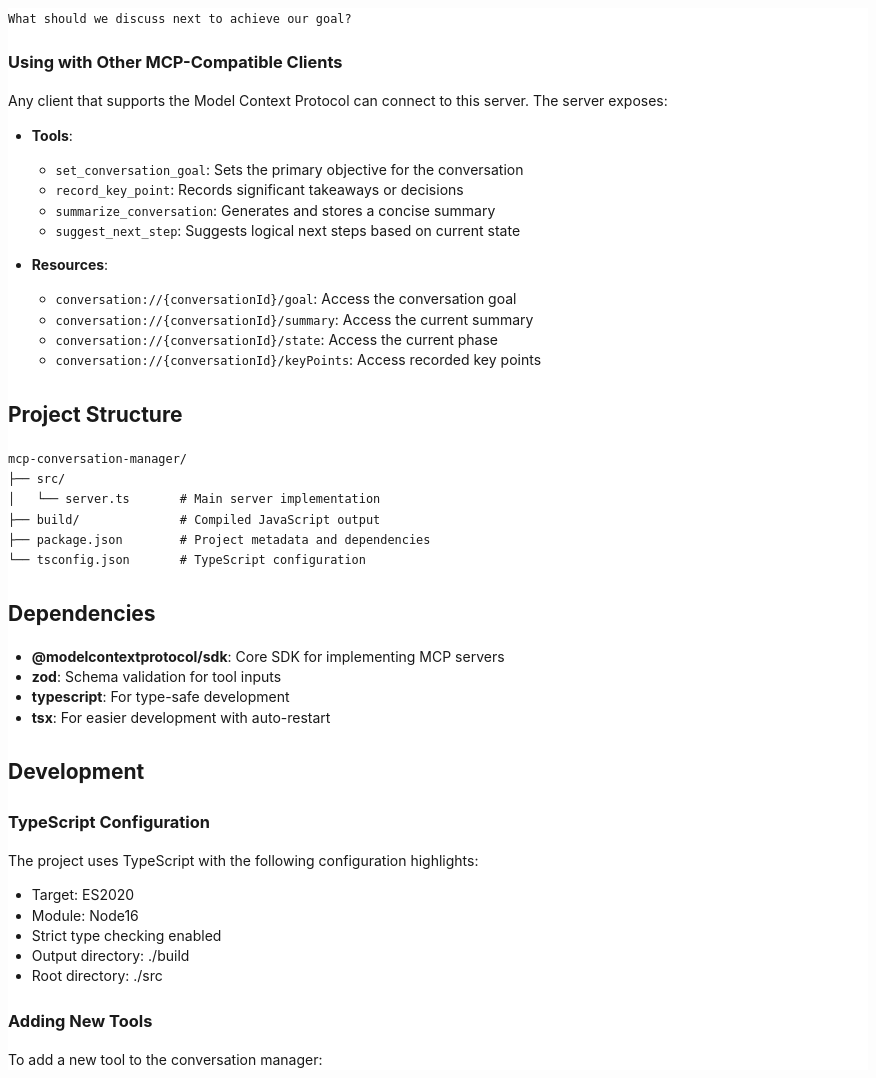 ```
What should we discuss next to achieve our goal?
```

### Using with Other MCP-Compatible Clients

Any client that supports the Model Context Protocol can connect to this server. The server exposes:

- **Tools**:
  - `set_conversation_goal`: Sets the primary objective for the conversation
  - `record_key_point`: Records significant takeaways or decisions
  - `summarize_conversation`: Generates and stores a concise summary
  - `suggest_next_step`: Suggests logical next steps based on current state

- **Resources**:
  - `conversation://{conversationId}/goal`: Access the conversation goal
  - `conversation://{conversationId}/summary`: Access the current summary
  - `conversation://{conversationId}/state`: Access the current phase
  - `conversation://{conversationId}/keyPoints`: Access recorded key points

## Project Structure

```
mcp-conversation-manager/
├── src/
│   └── server.ts       # Main server implementation
├── build/              # Compiled JavaScript output
├── package.json        # Project metadata and dependencies
└── tsconfig.json       # TypeScript configuration
```

## Dependencies

- **@modelcontextprotocol/sdk**: Core SDK for implementing MCP servers
- **zod**: Schema validation for tool inputs
- **typescript**: For type-safe development
- **tsx**: For easier development with auto-restart

## Development

### TypeScript Configuration

The project uses TypeScript with the following configuration highlights:
- Target: ES2020
- Module: Node16
- Strict type checking enabled
- Output directory: ./build
- Root directory: ./src

### Adding New Tools

To add a new tool to the conversation manager:
